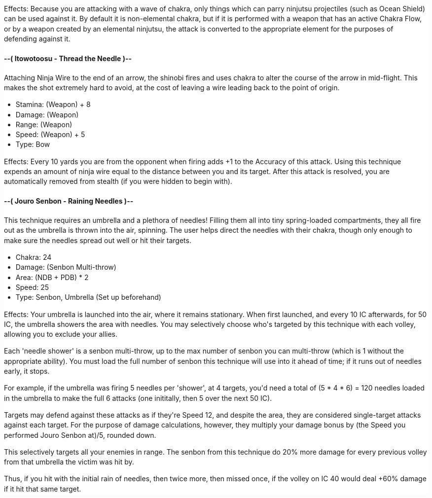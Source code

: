 Effects: Because you are attacking with a wave of chakra, only things which can parry ninjutsu projectiles (such as Ocean Shield) can be used against it. By default it is non-elemental chakra, but if it is performed with a weapon that has an active Chakra Flow, or by a weapon created by an elemental ninjutsu, the attack is converted to the appropriate element for the purposes of defending against it.

#### --( Itowotoosu - Thread the Needle )--
Attaching Ninja Wire to the end of an arrow, the shinobi fires and uses chakra to alter the course of the arrow in mid-flight. This makes the shot extremely hard to avoid, at the cost of leaving a wire leading back to the point of origin.

 - Stamina: (Weapon) + 8
 - Damage: (Weapon)
 - Range: (Weapon)
 - Speed: (Weapon) + 5
 - Type: Bow

Effects: Every 10 yards you are from the opponent when firing adds +1 to the Accuracy of this attack. Using this technique expends an amount of ninja wire equal to the distance between you and its target. After this attack is resolved, you are automatically removed from stealth (if you were hidden to begin with).

#### --( Jouro Senbon - Raining Needles )--
This technique requires an umbrella and a plethora of needles! Filling them all into tiny spring-loaded compartments, they all fire out as the umbrella is thrown into the air, spinning. The user helps direct the needles with their chakra, though only enough to make sure the needles spread out well or hit their targets.

 - Chakra: 24
 - Damage: (Senbon Multi-throw)
 - Area: (NDB + PDB) * 2
 - Speed: 25
 - Type: Senbon, Umbrella (Set up beforehand)

Effects: Your umbrella is launched into the air, where it remains stationary. When first launched, and every 10 IC afterwards, for 50 IC, the umbrella showers the area with needles. You may selectively choose who's targeted by this technique with each volley, allowing you to exclude your allies.

Each 'needle shower' is a senbon multi-throw, up to the max number of senbon you can multi-throw (which is 1 without the appropriate ability). You must load the full number of senbon this technique will use into it ahead of time; if it runs out of needles early, it stops.

For example, if the umbrella was firing 5 needles per 'shower', at 4 targets, you'd need a total of (5 * 4 * 6) = 120 needles loaded in the umbrella to make the full 6 attacks (one inititally, then 5 over the next 50 IC).

Targets may defend against these attacks as if they're Speed 12, and despite the area, they are considered single-target attacks against each target. For the purpose of damage calculations, however, they multiply your damage bonus by (the Speed you performed Jouro Senbon at)/5, rounded down.

This selectively targets all your enemies in range. The senbon from this technique do 20% more damage for every previous volley from that umbrella the victim was hit by.

Thus, if you hit with the initial rain of needles, then twice more, then missed once, if the volley on IC 40 would deal +60% damage if it hit that same target.
